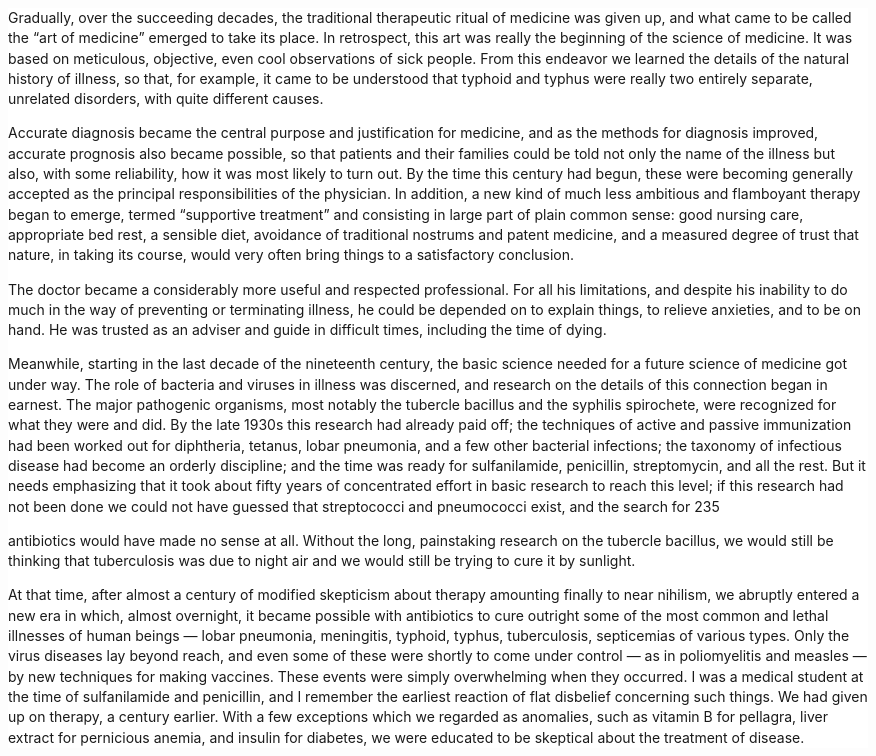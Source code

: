   

Gradually, over the succeeding decades, the traditional therapeutic ritual of medicine was given up, and what came to be called the “art of medicine” emerged to take its place. In retrospect, this art was really the beginning of the science of medicine. It was based on meticulous, objective, even cool observations of sick people. From this endeavor we learned the details of the natural history of illness, so that, for example, it came to be understood that typhoid and typhus were really two entirely separate, unrelated disorders, with quite different causes. 

  

Accurate diagnosis became the central purpose and justification for medicine, and as the methods for diagnosis improved, accurate prognosis also became possible, so that patients and their families could be told not only the name of the illness but also, with some reliability, how it was most likely to turn out. By the time this century had begun, these were becoming generally accepted as the principal responsibilities of the physician. In addition, a new kind of much less ambitious and flamboyant therapy began to emerge, termed “supportive treatment” and consisting in large part of plain common sense: good nursing care, appropriate bed rest, a sensible diet, avoidance of traditional nostrums and patent medicine, and a measured degree of trust that nature, in taking its course, would very often bring things to a satisfactory conclusion.

  

The doctor became a considerably more useful and respected professional. For all his limitations, and despite his inability to do much in the way of preventing or terminating illness, he could be depended on to explain things, to relieve anxieties, and to be on hand. He was trusted as an adviser and guide in difficult times, including the time of dying.

  

Meanwhile, starting in the last decade of the nineteenth century, the basic science needed for a future science of medicine got under way. The role of bacteria and viruses in illness was discerned, and research on the details of this connection began in earnest. The major pathogenic organisms, most notably the tubercle bacillus and the syphilis spirochete, were recognized for what they were and did. By the late 1930s this research had already paid off; the techniques of active and passive immunization had been worked out for diphtheria, tetanus, lobar pneumonia, and a few other bacterial infections; the taxonomy of infectious disease had become an orderly discipline; and the time was ready for sulfanilamide, penicillin, streptomycin, and all the rest. But it needs emphasizing that it took about fifty years of concentrated effort in basic research to reach this level; if this research had not been done we could not have guessed that streptococci and pneumococci exist, and the search for 235

antibiotics would have made no sense at all. Without the long, painstaking research on the tubercle bacillus, we would still be thinking that tuberculosis was due to night air and we would still be trying to cure it by sunlight.

  

At that time, after almost a century of modified skepticism about therapy amounting finally to near nihilism, we abruptly entered a new era in which, almost overnight, it became possible with antibiotics to cure outright some of the most common and lethal illnesses of human beings — lobar pneumonia, meningitis, typhoid, typhus, tuberculosis, septicemias of various types. Only the virus diseases lay beyond reach, and even some of these were shortly to come under control — as in poliomyelitis and measles — by new techniques for making vaccines. These events were simply overwhelming when they occurred. I was a medical student at the time of sulfanilamide and penicillin, and I remember the earliest reaction of flat disbelief concerning such things. We had given up on therapy, a century earlier. With a few exceptions which we regarded as anomalies, such as vitamin B for pellagra, liver extract for pernicious anemia, and insulin for diabetes, we were educated to be skeptical about the treatment of disease.
